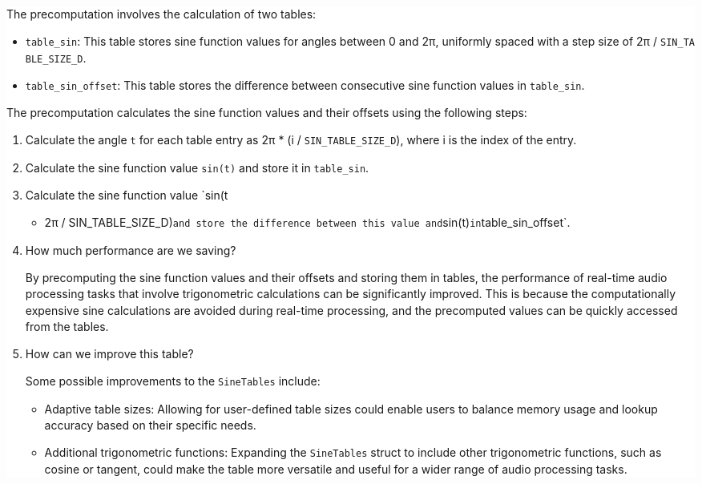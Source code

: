   The precomputation involves the calculation of
   two tables:

   - `table_sin`: This table stores sine function
     values for angles between 0 and 2π, uniformly
     spaced with a step size of 2π
     / `SIN_TABLE_SIZE_D`.

   - `table_sin_offset`: This table stores the
     difference between consecutive sine function
     values in `table_sin`.

   The precomputation calculates the sine function
   values and their offsets using the following
   steps:

   1. Calculate the angle `t` for each table entry
      as 2π * (i / `SIN_TABLE_SIZE_D`), where i is
      the index of the entry.

   2. Calculate the sine function value `sin(t)`
      and store it in `table_sin`.

   3. Calculate the sine function value `sin(t
      + 2π / SIN_TABLE_SIZE_D)` and store the
      difference between this value and `sin(t)`
      in `table_sin_offset`.

3. How much performance are we saving?

   By precomputing the sine function values and
   their offsets and storing them in tables, the
   performance of real-time audio processing tasks
   that involve trigonometric calculations can be
   significantly improved. This is because the
   computationally expensive sine calculations are
   avoided during real-time processing, and the
   precomputed values can be quickly accessed from
   the tables.

4. How can we improve this table?

   Some possible improvements to the `SineTables`
   include:

   - Adaptive table sizes: Allowing for
     user-defined table sizes could enable users
     to balance memory usage and lookup accuracy
     based on their specific needs.

   - Additional trigonometric functions: Expanding
     the `SineTables` struct to include other
     trigonometric functions, such as cosine or
     tangent, could make the table more versatile
     and useful for a wider range of audio
     processing tasks.
